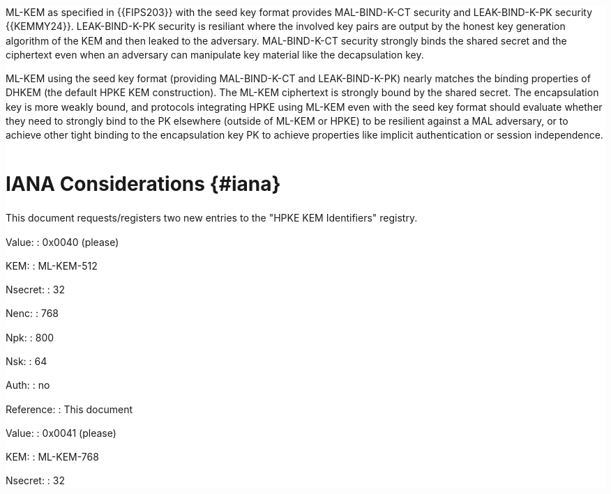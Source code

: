 ML-KEM as specified in {{FIPS203}} with the seed key format provides
MAL-BIND-K-CT security and LEAK-BIND-K-PK security {{KEMMY24}}.
LEAK-BIND-K-PK security is resiliant where the involved key pairs are output
by the honest key generation algorithm of the KEM and then leaked to the
adversary. MAL-BIND-K-CT security strongly binds the shared secret and the
ciphertext even when an adversary can manipulate key material like the
decapsulation key.

ML-KEM using the seed key format (providing MAL-BIND-K-CT and LEAK-BIND-K-PK)
nearly matches the binding properties of DHKEM (the default HPKE KEM
construction). The ML-KEM ciphertext is strongly bound by the shared
secret. The encapsulation key is more weakly bound, and protocols integrating
HPKE using ML-KEM even with the seed key format should evaluate whether they
need to strongly bind to the PK elsewhere (outside of ML-KEM or HPKE) to be
resilient against a MAL adversary, or to achieve other tight binding to the
encapsulation key PK to achieve properties like implicit authentication or
session independence.

# IANA Considerations {#iana}

This document requests/registers two new entries to the "HPKE KEM
Identifiers" registry.

 Value:
 : 0x0040 (please)

 KEM:
 : ML-KEM-512

 Nsecret:
 : 32

 Nenc:
 : 768

 Npk:
 : 800

 Nsk:
 : 64

 Auth:
 : no

 Reference:
 : This document


 Value:
 : 0x0041 (please)

 KEM:
 : ML-KEM-768

 Nsecret:
 : 32
